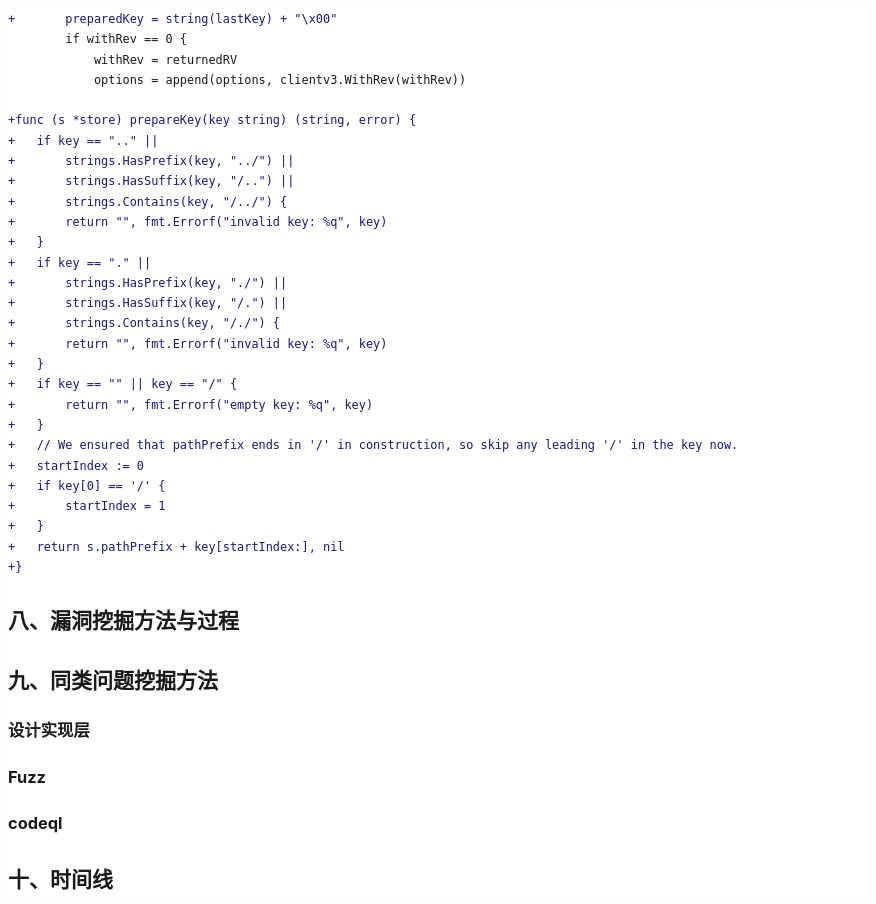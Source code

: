 ```patch
+		preparedKey = string(lastKey) + "\x00"
 		if withRev == 0 {
 			withRev = returnedRV
 			options = append(options, clientv3.WithRev(withRev))

+func (s *store) prepareKey(key string) (string, error) {
+	if key == ".." ||
+		strings.HasPrefix(key, "../") ||
+		strings.HasSuffix(key, "/..") ||
+		strings.Contains(key, "/../") {
+		return "", fmt.Errorf("invalid key: %q", key)
+	}
+	if key == "." ||
+		strings.HasPrefix(key, "./") ||
+		strings.HasSuffix(key, "/.") ||
+		strings.Contains(key, "/./") {
+		return "", fmt.Errorf("invalid key: %q", key)
+	}
+	if key == "" || key == "/" {
+		return "", fmt.Errorf("empty key: %q", key)
+	}
+	// We ensured that pathPrefix ends in '/' in construction, so skip any leading '/' in the key now.
+	startIndex := 0
+	if key[0] == '/' {
+		startIndex = 1
+	}
+	return s.pathPrefix + key[startIndex:], nil
+}
```

## 八、漏洞挖掘方法与过程

## 九、同类问题挖掘方法

### 设计实现层

### Fuzz

### codeql

## 十、时间线

